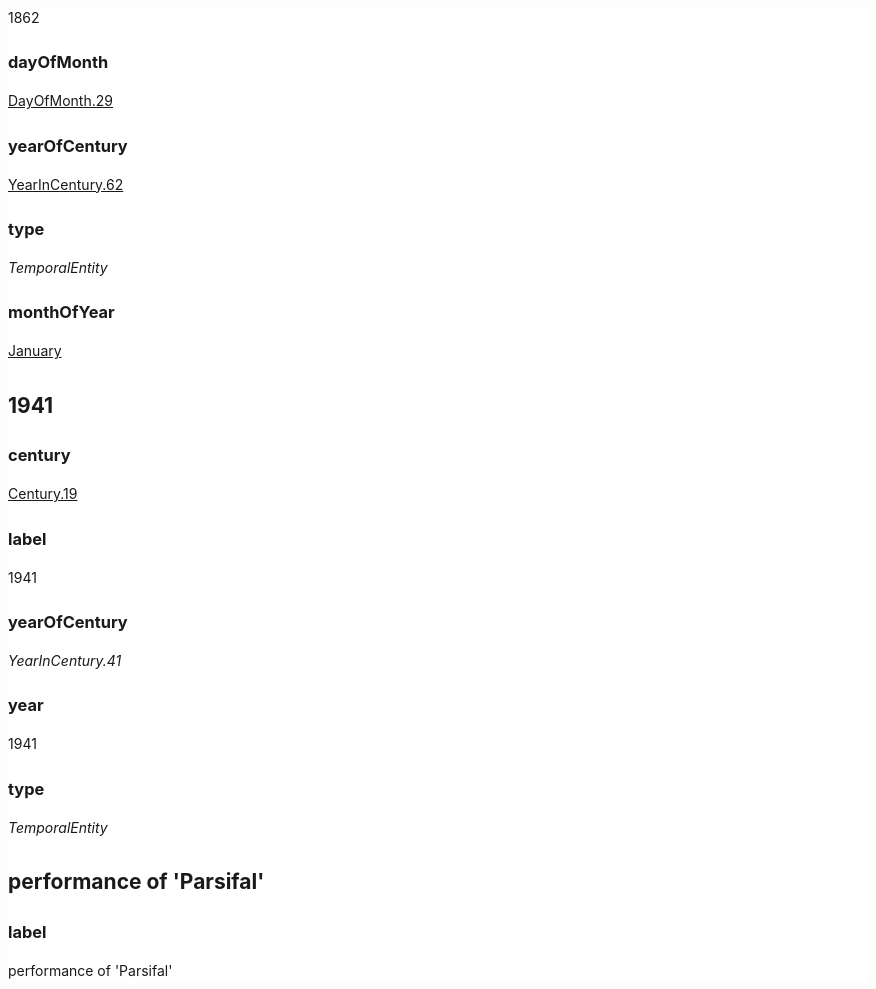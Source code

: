 
1862

### dayOfMonth


[DayOfMonth.29](#DayOfMonth.29)

### yearOfCentury


[YearInCentury.62](#YearInCentury.62)

### type


*TemporalEntity*

### monthOfYear


[January](#January)

## 1941

### century


[Century.19](#Century.19)

### label


1941

### yearOfCentury


*YearInCentury.41*

### year


1941

### type


*TemporalEntity*

## performance of 'Parsifal'

### label


performance of 'Parsifal'
